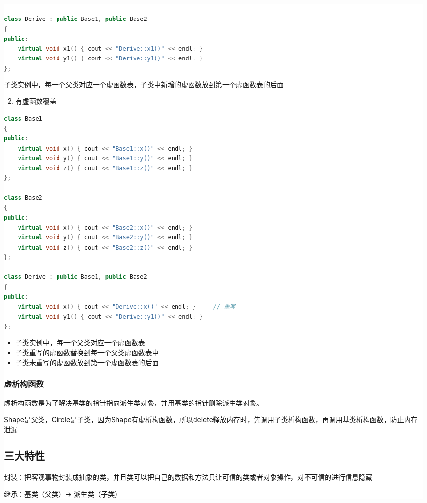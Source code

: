 ```cpp

class Derive : public Base1, public Base2
{
public:
    virtual void x1() { cout << "Derive::x1()" << endl; }  
    virtual void y1() { cout << "Derive::y1()" << endl; }
};
```

子类实例中，每一个父类对应一个虚函数表，子类中新增的虚函数放到第一个虚函数表的后面

2. 有虚函数覆盖

```cpp
class Base1
{
public:
    virtual void x() { cout << "Base1::x()" << endl; }
    virtual void y() { cout << "Base1::y()" << endl; }
    virtual void z() { cout << "Base1::z()" << endl; }
};

class Base2
{
public:
    virtual void x() { cout << "Base2::x()" << endl; }  
    virtual void y() { cout << "Base2::y()" << endl; }
    virtual void z() { cout << "Base2::z()" << endl; }
};

class Derive : public Base1, public Base2
{
public:
    virtual void x() { cout << "Derive::x()" << endl; }     // 重写
    virtual void y1() { cout << "Derive::y1()" << endl; }
};
```

- 子类实例中，每一个父类对应一个虚函数表
- 子类重写的虚函数替换到每一个父类虚函数表中
- 子类未重写的虚函数放到第一个虚函数表的后面

### 虚析构函数

虚析构函数是为了解决基类的指针指向派生类对象，并用基类的指针删除派生类对象。

Shape是父类，Circle是子类，因为Shape有虚析构函数，所以delete释放内存时，先调用子类析构函数，再调用基类析构函数，防止内存泄漏

## 三大特性

封装：把客观事物封装成抽象的类，并且类可以把自己的数据和方法只让可信的类或者对象操作，对不可信的进行信息隐藏

继承：基类（父类）-> 派生类（子类）

